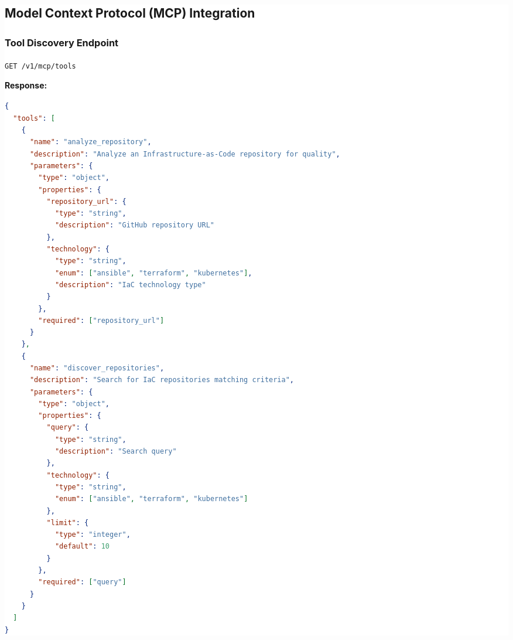 ## Model Context Protocol (MCP) Integration

### Tool Discovery Endpoint
```http
GET /v1/mcp/tools
```

**Response:**
```json
{
  "tools": [
    {
      "name": "analyze_repository",
      "description": "Analyze an Infrastructure-as-Code repository for quality",
      "parameters": {
        "type": "object",
        "properties": {
          "repository_url": {
            "type": "string",
            "description": "GitHub repository URL"
          },
          "technology": {
            "type": "string",
            "enum": ["ansible", "terraform", "kubernetes"],
            "description": "IaC technology type"
          }
        },
        "required": ["repository_url"]
      }
    },
    {
      "name": "discover_repositories",
      "description": "Search for IaC repositories matching criteria",
      "parameters": {
        "type": "object",
        "properties": {
          "query": {
            "type": "string",
            "description": "Search query"
          },
          "technology": {
            "type": "string",
            "enum": ["ansible", "terraform", "kubernetes"]
          },
          "limit": {
            "type": "integer",
            "default": 10
          }
        },
        "required": ["query"]
      }
    }
  ]
}
```
